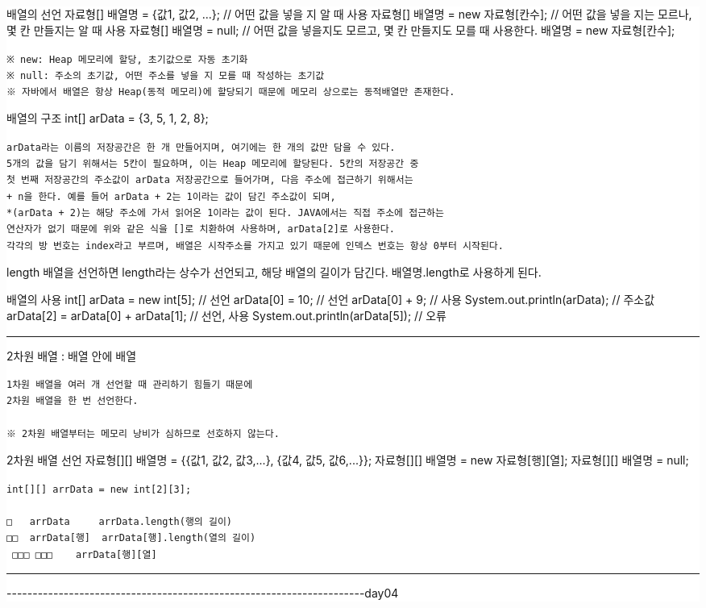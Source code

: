 
배열의 선언
	자료형[] 배열명 = {값1, 값2, ...}; // 어떤 값을 넣을 지 알 때 사용
	자료형[] 배열명 = new 자료형[칸수]; // 어떤 값을 넣을 지는 모르나, 몇 칸 만들지는 알 때 사용
	자료형[] 배열명 = null; // 어떤 값을 넣을지도 모르고, 몇 칸 만들지도 모를 때 사용한다.
	배열명 = new 자료형[칸수];

	※ new: Heap 메모리에 할당, 초기값으로 자동 초기화
	※ null: 주소의 초기값, 어떤 주소를 넣을 지 모를 때 작성하는 초기값
	※ 자바에서 배열은 항상 Heap(동적 메모리)에 할당되기 때문에 메모리 상으로는 동적배열만 존재한다.

배열의 구조
	int[] arData = {3, 5, 1, 2, 8};

	arData라는 이름의 저장공간은 한 개 만들어지며, 여기에는 한 개의 값만 담을 수 있다.
	5개의 값을 담기 위해서는 5칸이 필요하며, 이는 Heap 메모리에 할당된다. 5칸의 저장공간 중
	첫 번째 저장공간의 주소값이 arData 저장공간으로 들어가며, 다음 주소에 접근하기 위해서는
	+ n을 한다. 예를 들어 arData + 2는 1이라는 값이 담긴 주소값이 되며,
	*(arData + 2)는 해당 주소에 가서 읽어온 1이라는 값이 된다. JAVA에서는 직접 주소에 접근하는
	연산자가 없기 때문에 위와 같은 식을 []로 치환하여 사용하며, arData[2]로 사용한다.
	각각의 방 번호는 index라고 부르며, 배열은 시작주소를 가지고 있기 때문에 인덱스 번호는 항상 0부터 시작된다.

length
	배열을 선언하면 length라는 상수가 선언되고, 해당 배열의 길이가 담긴다.
	배열명.length로 사용하게 된다.

배열의 사용
	int[] arData = new int[5]; // 선언
	arData[0] = 10; // 선언
	arData[0] + 9; // 사용
	System.out.println(arData); // 주소값
	arData[2] = arData[0] + arData[1]; // 선언, 사용
	System.out.println(arData[5]); // 오류
  
------------------------------------------------------------------------------------------------

2차원 배열 : 배열 안에 배열
	
	1차원 배열을 여러 개 선언할 때 관리하기 힘들기 때문에
	2차원 배열을 한 번 선언한다.
	
	※ 2차원 배열부터는 메모리 낭비가 심하므로 선호하지 않는다.

2차원 배열 선언
	자료형[][] 배열명 = {{값1, 값2, 값3,...}, {값4, 값5, 값6,...}};
	자료형[][] 배열명 = new 자료형[행][열];
	자료형[][] 배열명 = null;


	int[][] arrData = new int[2][3];

	□	arrData		arrData.length(행의 길이)
	□□	arrData[행]	arrData[행].length(열의 길이)
     □□□ □□□	arrData[행][열]
--------------------------------------------------------------------------------


---------------------------------------------------------------------day04
